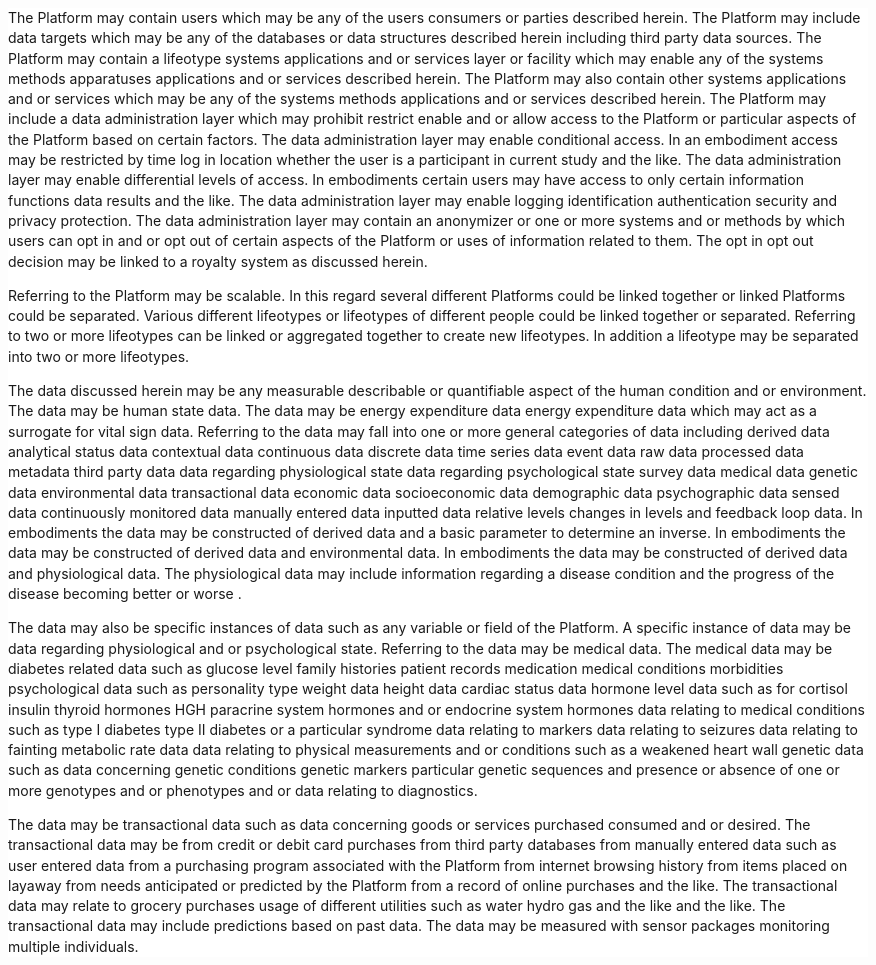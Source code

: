 The Platform may contain users which may be any of the users consumers or parties described herein. The Platform may include data targets which may be any of the databases or data structures described herein including third party data sources. The Platform may contain a lifeotype systems applications and or services layer or facility which may enable any of the systems methods apparatuses applications and or services described herein. The Platform may also contain other systems applications and or services which may be any of the systems methods applications and or services described herein. The Platform may include a data administration layer which may prohibit restrict enable and or allow access to the Platform or particular aspects of the Platform based on certain factors. The data administration layer may enable conditional access. In an embodiment access may be restricted by time log in location whether the user is a participant in current study and the like. The data administration layer may enable differential levels of access. In embodiments certain users may have access to only certain information functions data results and the like. The data administration layer may enable logging identification authentication security and privacy protection. The data administration layer may contain an anonymizer or one or more systems and or methods by which users can opt in and or opt out of certain aspects of the Platform or uses of information related to them. The opt in opt out decision may be linked to a royalty system as discussed herein.

Referring to the Platform may be scalable. In this regard several different Platforms could be linked together or linked Platforms could be separated. Various different lifeotypes or lifeotypes of different people could be linked together or separated. Referring to two or more lifeotypes can be linked or aggregated together to create new lifeotypes. In addition a lifeotype may be separated into two or more lifeotypes.

The data discussed herein may be any measurable describable or quantifiable aspect of the human condition and or environment. The data may be human state data. The data may be energy expenditure data energy expenditure data which may act as a surrogate for vital sign data. Referring to the data may fall into one or more general categories of data including derived data analytical status data contextual data continuous data discrete data time series data event data raw data processed data metadata third party data data regarding physiological state data regarding psychological state survey data medical data genetic data environmental data transactional data economic data socioeconomic data demographic data psychographic data sensed data continuously monitored data manually entered data inputted data relative levels changes in levels and feedback loop data. In embodiments the data may be constructed of derived data and a basic parameter to determine an inverse. In embodiments the data may be constructed of derived data and environmental data. In embodiments the data may be constructed of derived data and physiological data. The physiological data may include information regarding a disease condition and the progress of the disease becoming better or worse .

The data may also be specific instances of data such as any variable or field of the Platform. A specific instance of data may be data regarding physiological and or psychological state. Referring to the data may be medical data. The medical data may be diabetes related data such as glucose level family histories patient records medication medical conditions morbidities psychological data such as personality type weight data height data cardiac status data hormone level data such as for cortisol insulin thyroid hormones HGH paracrine system hormones and or endocrine system hormones data relating to medical conditions such as type I diabetes type II diabetes or a particular syndrome data relating to markers data relating to seizures data relating to fainting metabolic rate data data relating to physical measurements and or conditions such as a weakened heart wall genetic data such as data concerning genetic conditions genetic markers particular genetic sequences and presence or absence of one or more genotypes and or phenotypes and or data relating to diagnostics.

The data may be transactional data such as data concerning goods or services purchased consumed and or desired. The transactional data may be from credit or debit card purchases from third party databases from manually entered data such as user entered data from a purchasing program associated with the Platform from internet browsing history from items placed on layaway from needs anticipated or predicted by the Platform from a record of online purchases and the like. The transactional data may relate to grocery purchases usage of different utilities such as water hydro gas and the like and the like. The transactional data may include predictions based on past data. The data may be measured with sensor packages monitoring multiple individuals.
